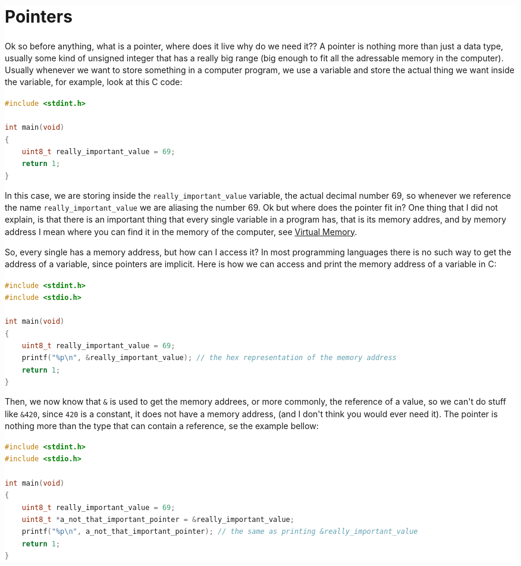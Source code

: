 # Pointers 

Ok so before anything, what is a pointer, where does it live why do we need it??
A pointer is nothing more than just a data type, usually some kind of unsigned integer that has a really big range (big enough to fit all the adressable memory in the computer).
Usually whenever we want to store something in a computer program, we use a variable and store the actual thing we want inside the variable, for example, look at this C code:
```c
#include <stdint.h>

int main(void)
{
    uint8_t really_important_value = 69;
    return 1;
}
```

In this case, we are storing inside the `really_important_value` variable, the actual decimal number 69, so whenever we reference the name `really_important_value` we are aliasing the number 69.
Ok but where does the pointer fit in?
One thing that I did not explain, is that there is an important thing that every single variable in a program has, that is its memory addres, and by memory address I mean where you can find it in the memory of the computer, see [Virtual Memory](http://localhost:3000/os/virtual-memory).

So, every single has a memory address, but how can I access it? In most programming languages there is no such way to get the address of a variable, since pointers are implicit. Here is how we can access and print the memory address of a variable in C:
```c
#include <stdint.h>
#include <stdio.h>

int main(void)
{
    uint8_t really_important_value = 69;
    printf("%p\n", &really_important_value); // the hex representation of the memory address
    return 1;
}
```

Then, we now know that `&` is used to get the memory addrees, or more commonly, the reference of a value, so we can't do stuff like `&420`, since `420` is a constant, it does not have a memory address, (and I don't think you would ever need it).
The pointer is nothing more than the type that can contain a reference, se the example bellow:
```c
#include <stdint.h>
#include <stdio.h>

int main(void)
{
    uint8_t really_important_value = 69;
    uint8_t *a_not_that_important_pointer = &really_important_value;
    printf("%p\n", a_not_that_important_pointer); // the same as printing &really_important_value
    return 1;
}
```
